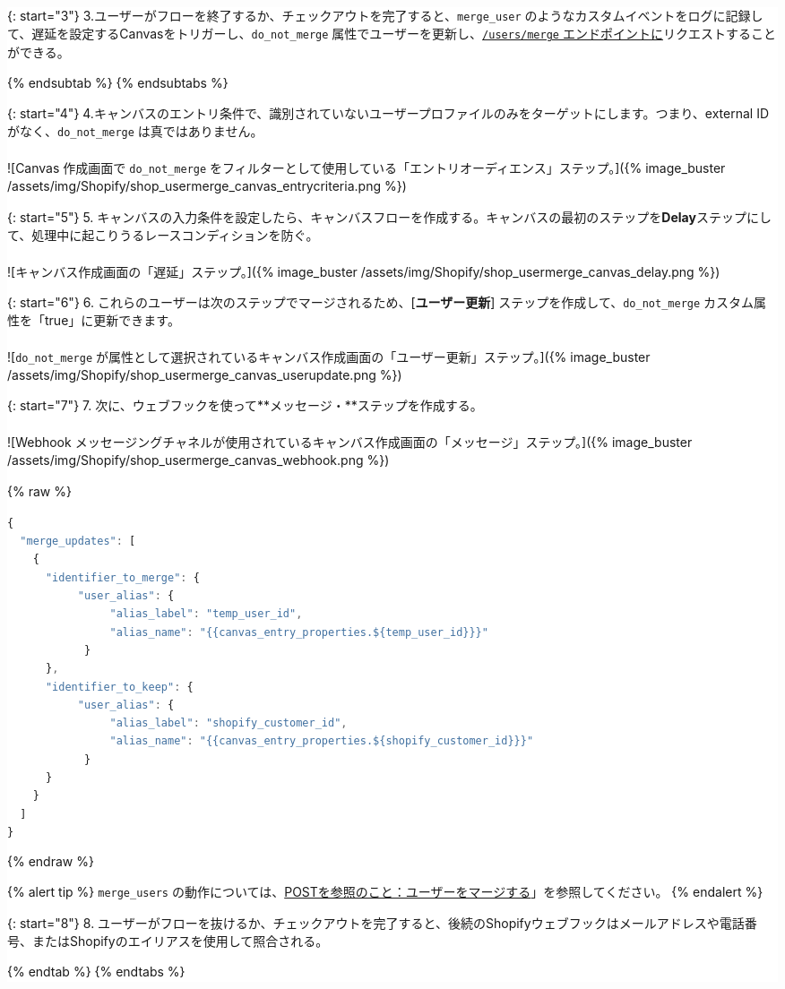 {: start="3"}
3\.ユーザーがフローを終了するか、チェックアウトを完了すると、`merge_user` のようなカスタムイベントをログに記録して、遅延を設定するCanvasをトリガーし、`do_not_merge` 属性でユーザーを更新し、[`/users/merge` エンドポイントに]({{site.baseurl}}/api/endpoints/user_data/post_users_merge/)リクエストすることができる。

{% endsubtab %}
{% endsubtabs %}

{: start="4"}
4\.キャンバスのエントリ条件で、識別されていないユーザープロファイルのみをターゲットにします。つまり、external ID がなく、`do_not_merge` は真ではありません。<br><br>![Canvas 作成画面で `do_not_merge` をフィルターとして使用している「エントリオーディエンス」ステップ。]({% image_buster /assets/img/Shopify/shop_usermerge_canvas_entrycriteria.png %})

{: start="5"}
5. キャンバスの入力条件を設定したら、キャンバスフローを作成する。キャンバスの最初のステップを**Delay**ステップにして、処理中に起こりうるレースコンディションを防ぐ。<br><br>![キャンバス作成画面の「遅延」ステップ。]({% image_buster /assets/img/Shopify/shop_usermerge_canvas_delay.png %})

{: start="6"}
6. これらのユーザーは次のステップでマージされるため、\[**ユーザー更新**] ステップを作成して、`do_not_merge` カスタム属性を「true」に更新できます。<br><br>![`do_not_merge` が属性として選択されているキャンバス作成画面の「ユーザー更新」ステップ。]({% image_buster /assets/img/Shopify/shop_usermerge_canvas_userupdate.png %})

{: start="7"}
7. 次に、ウェブフックを使って**メッセージ・**ステップを作成する。<br><br>![Webhook メッセージングチャネルが使用されているキャンバス作成画面の「メッセージ」ステップ。]({% image_buster /assets/img/Shopify/shop_usermerge_canvas_webhook.png %}) 

{% raw %}
```javascript
{
  "merge_updates": [
    {
      "identifier_to_merge": {
           "user_alias": {
                "alias_label": "temp_user_id",
                "alias_name": "{{canvas_entry_properties.${temp_user_id}}}"
            }
      },
      "identifier_to_keep": {
           "user_alias": {
                "alias_label": "shopify_customer_id",
                "alias_name": "{{canvas_entry_properties.${shopify_customer_id}}}"
            }
      }
    }
  ]
}
```
{% endraw %}

{% alert tip %}
`merge_users` の動作については、[POSTを参照のこと：ユーザーをマージする]({{site.baseurl}}/api/endpoints/user_data/post_users_merge/#merge_updates-behavior)」を参照してください。
{% endalert %}

{: start="8"}
8. ユーザーがフローを抜けるか、チェックアウトを完了すると、後続のShopifyウェブフックはメールアドレスや電話番号、またはShopifyのエイリアスを使用して照合される。

{% endtab %}
{% endtabs %}
